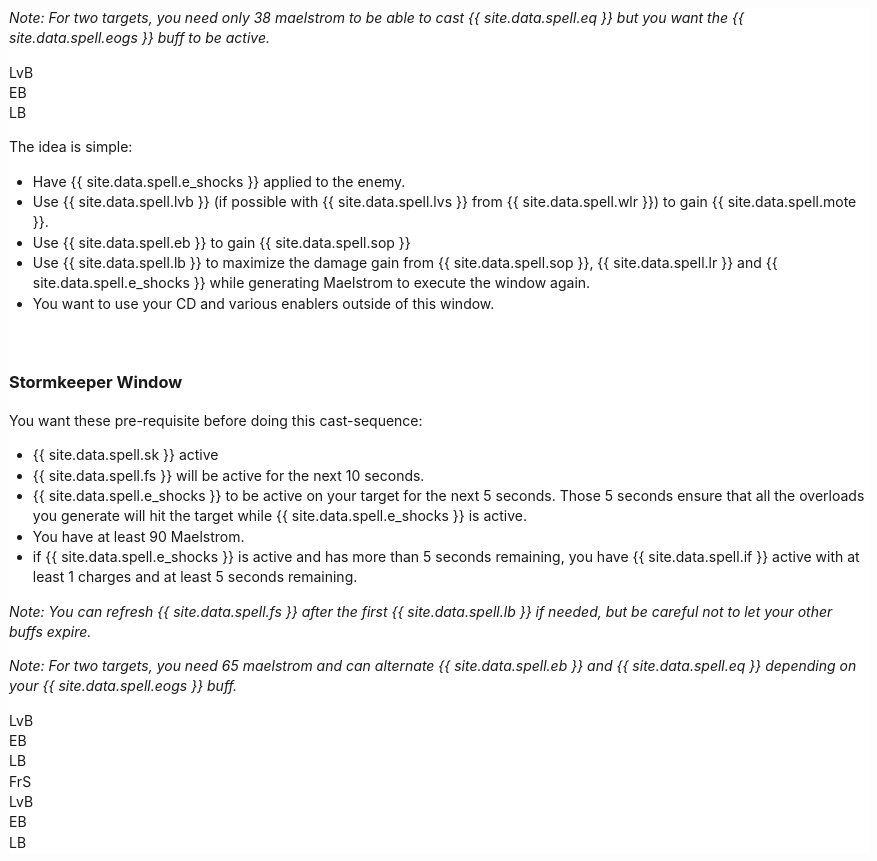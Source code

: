 *Note: For two targets, you need only 38 maelstrom to be able to cast {{ site.data.spell.eq }} but you want the {{ site.data.spell.eogs }} buff to be active.*

<div class="opener">
    <div class="skill lvb"><span>LvB</span></div>
    <div class="arrow"></div>
    <div class="skill eb"><span>EB</span></div>
    <div class="arrow"></div>
    <div class="skill lb"><span>LB</span></div>
</div>

The idea is simple:
- Have {{ site.data.spell.e_shocks }} applied to the enemy.
- Use {{ site.data.spell.lvb }} (if possible with {{ site.data.spell.lvs }} from {{ site.data.spell.wlr }}) to gain {{ site.data.spell.mote }}.
- Use {{ site.data.spell.eb }} to gain {{ site.data.spell.sop }}
- Use {{ site.data.spell.lb }} to maximize the damage gain from {{ site.data.spell.sop }}, {{ site.data.spell.lr }} and {{ site.data.spell.e_shocks }} while generating Maelstrom to execute the window again.
- You want to use your CD and various enablers outside of this window.

<br>

### Stormkeeper Window

You want these pre-requisite before doing this cast-sequence:
- {{ site.data.spell.sk }} active
- {{ site.data.spell.fs }} will be active for the next 10 seconds.
- {{ site.data.spell.e_shocks }} to be active on your target for the next 5 seconds. Those 5 seconds ensure that all the overloads you generate will hit the target while {{ site.data.spell.e_shocks }} is active.
- You have at least 90 Maelstrom.
- if {{ site.data.spell.e_shocks }} is active and has more than 5 seconds remaining, you have {{ site.data.spell.if }} active with at least 1 charges and at least 5 seconds remaining.

*Note: You can refresh {{ site.data.spell.fs }} after the first {{ site.data.spell.lb }} if needed, but be careful not to let your other buffs expire.*  

*Note: For two targets, you need 65 maelstrom and can alternate {{ site.data.spell.eb }} and {{ site.data.spell.eq }} depending on your {{ site.data.spell.eogs }} buff.*

<div class="opener">
    <div class="skill lvb"><span>LvB</span></div>
    <div class="arrow"></div>
    <div class="skill eb"><span>EB</span></div>
    <div class="arrow"></div>
    <div class="skill lb"><span>LB</span></div>
    <div class="arrow"></div>
    <div class="skill frs"><span>FrS</span></div>
    <div class="arrow"></div>
    <div class="skill lvb"><span>LvB</span></div>
    <div class="arrow"></div>
    <div class="skill eb"><span>EB</span></div>
    <div class="arrow"></div>
    <div class="skill lb"><span>LB</span></div>
</div>
